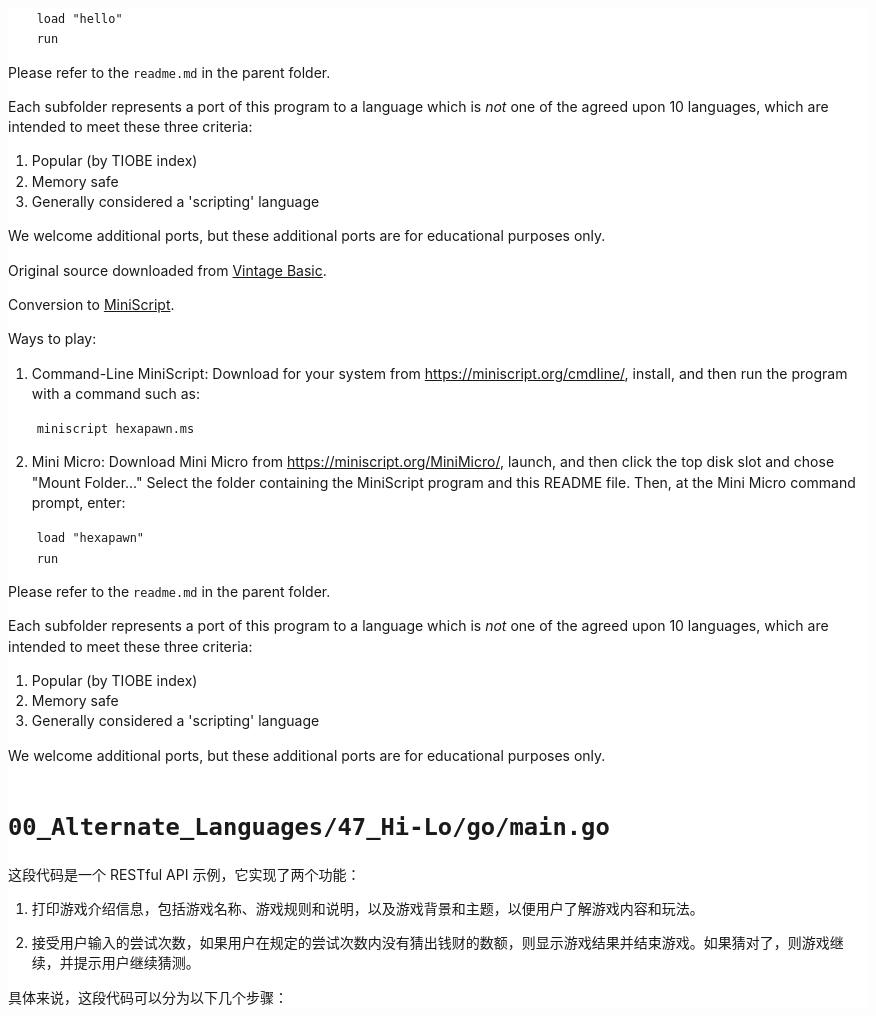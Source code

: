 ```
	load "hello"
	run
```

Please refer to the `readme.md` in the parent folder. 

Each subfolder represents a port of this program to a language which is _not_ one of the agreed upon 10 languages, which are intended to meet these three criteria:

1. Popular (by TIOBE index)
2. Memory safe
3. Generally considered a 'scripting' language

We welcome additional ports, but these additional ports are for educational purposes only.

Original source downloaded from [Vintage Basic](http://www.vintage-basic.net/games.html).

Conversion to [MiniScript](https://miniscript.org).

Ways to play:

1. Command-Line MiniScript:
Download for your system from https://miniscript.org/cmdline/, install, and then run the program with a command such as:

```
	miniscript hexapawn.ms
```
2. Mini Micro:
Download Mini Micro from https://miniscript.org/MiniMicro/, launch, and then click the top disk slot and chose "Mount Folder..."  Select the folder containing the MiniScript program and this README file.  Then, at the Mini Micro command prompt, enter:

```
	load "hexapawn"
	run
```

Please refer to the `readme.md` in the parent folder. 

Each subfolder represents a port of this program to a language which is _not_ one of the agreed upon 10 languages, which are intended to meet these three criteria:

1. Popular (by TIOBE index)
2. Memory safe
3. Generally considered a 'scripting' language

We welcome additional ports, but these additional ports are for educational purposes only.

# `00_Alternate_Languages/47_Hi-Lo/go/main.go`

这段代码是一个 RESTful API 示例，它实现了两个功能：

1. 打印游戏介绍信息，包括游戏名称、游戏规则和说明，以及游戏背景和主题，以便用户了解游戏内容和玩法。

2. 接受用户输入的尝试次数，如果用户在规定的尝试次数内没有猜出钱财的数额，则显示游戏结果并结束游戏。如果猜对了，则游戏继续，并提示用户继续猜测。

具体来说，这段代码可以分为以下几个步骤：
